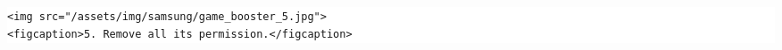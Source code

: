     <img src="/assets/img/samsung/game_booster_5.jpg">
    <figcaption>5. Remove all its permission.</figcaption>
  </figure>
